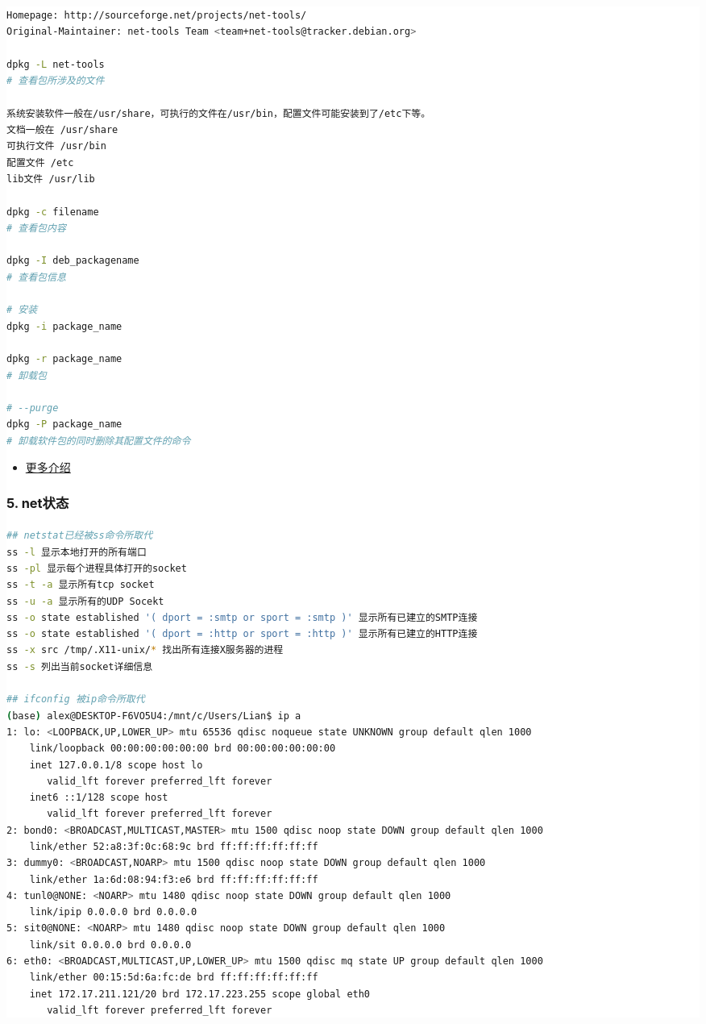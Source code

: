 ```bash
Homepage: http://sourceforge.net/projects/net-tools/
Original-Maintainer: net-tools Team <team+net-tools@tracker.debian.org>  

dpkg -L net-tools
# 查看包所涉及的文件

系统安装软件一般在/usr/share，可执行的文件在/usr/bin，配置文件可能安装到了/etc下等。
文档一般在 /usr/share
可执行文件 /usr/bin
配置文件 /etc
lib文件 /usr/lib

dpkg -c filename
# 查看包内容

dpkg -I deb_packagename
# 查看包信息

# 安装
dpkg -i package_name

dpkg -r package_name
# 卸载包

# --purge
dpkg -P package_name
# 卸载软件包的同时删除其配置文件的命令
```

- [更多介绍](https://www.golinuxcloud.com/dpkg-command-in-linux/)

### 5. net状态

```bash
## netstat已经被ss命令所取代
ss -l 显示本地打开的所有端口
ss -pl 显示每个进程具体打开的socket
ss -t -a 显示所有tcp socket
ss -u -a 显示所有的UDP Socekt
ss -o state established '( dport = :smtp or sport = :smtp )' 显示所有已建立的SMTP连接
ss -o state established '( dport = :http or sport = :http )' 显示所有已建立的HTTP连接
ss -x src /tmp/.X11-unix/* 找出所有连接X服务器的进程
ss -s 列出当前socket详细信息

## ifconfig 被ip命令所取代
(base) alex@DESKTOP-F6VO5U4:/mnt/c/Users/Lian$ ip a
1: lo: <LOOPBACK,UP,LOWER_UP> mtu 65536 qdisc noqueue state UNKNOWN group default qlen 1000
    link/loopback 00:00:00:00:00:00 brd 00:00:00:00:00:00
    inet 127.0.0.1/8 scope host lo
       valid_lft forever preferred_lft forever
    inet6 ::1/128 scope host
       valid_lft forever preferred_lft forever
2: bond0: <BROADCAST,MULTICAST,MASTER> mtu 1500 qdisc noop state DOWN group default qlen 1000
    link/ether 52:a8:3f:0c:68:9c brd ff:ff:ff:ff:ff:ff
3: dummy0: <BROADCAST,NOARP> mtu 1500 qdisc noop state DOWN group default qlen 1000
    link/ether 1a:6d:08:94:f3:e6 brd ff:ff:ff:ff:ff:ff
4: tunl0@NONE: <NOARP> mtu 1480 qdisc noop state DOWN group default qlen 1000
    link/ipip 0.0.0.0 brd 0.0.0.0
5: sit0@NONE: <NOARP> mtu 1480 qdisc noop state DOWN group default qlen 1000
    link/sit 0.0.0.0 brd 0.0.0.0
6: eth0: <BROADCAST,MULTICAST,UP,LOWER_UP> mtu 1500 qdisc mq state UP group default qlen 1000
    link/ether 00:15:5d:6a:fc:de brd ff:ff:ff:ff:ff:ff
    inet 172.17.211.121/20 brd 172.17.223.255 scope global eth0
       valid_lft forever preferred_lft forever
```